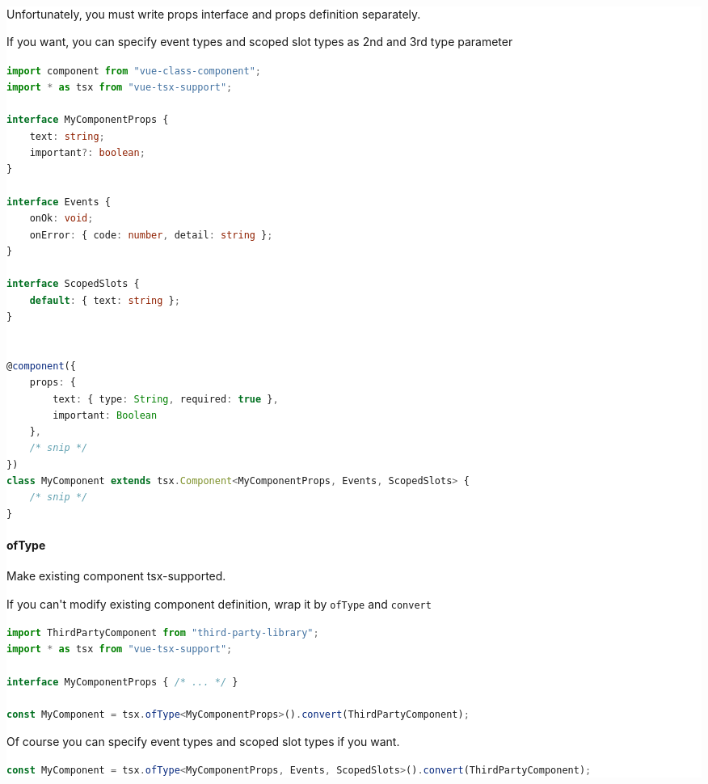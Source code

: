 Unfortunately, you must write props interface and props definition separately.

If you want, you can specify event types and scoped slot types as 2nd and 3rd type parameter

```typescript
import component from "vue-class-component";
import * as tsx from "vue-tsx-support";

interface MyComponentProps {
    text: string;
    important?: boolean;
}

interface Events {
    onOk: void;
    onError: { code: number, detail: string };
}

interface ScopedSlots {
    default: { text: string };
}


@component({
    props: {
        text: { type: String, required: true },
        important: Boolean
    },
    /* snip */
})
class MyComponent extends tsx.Component<MyComponentProps, Events, ScopedSlots> {
    /* snip */
}
```

#### ofType

Make existing component tsx-supported.

If you can't modify existing component definition, wrap it by `ofType` and `convert`

```typescript
import ThirdPartyComponent from "third-party-library";
import * as tsx from "vue-tsx-support";

interface MyComponentProps { /* ... */ }

const MyComponent = tsx.ofType<MyComponentProps>().convert(ThirdPartyComponent);
```

Of course you can specify event types and scoped slot types if you want.

```typescript
const MyComponent = tsx.ofType<MyComponentProps, Events, ScopedSlots>().convert(ThirdPartyComponent);
```
